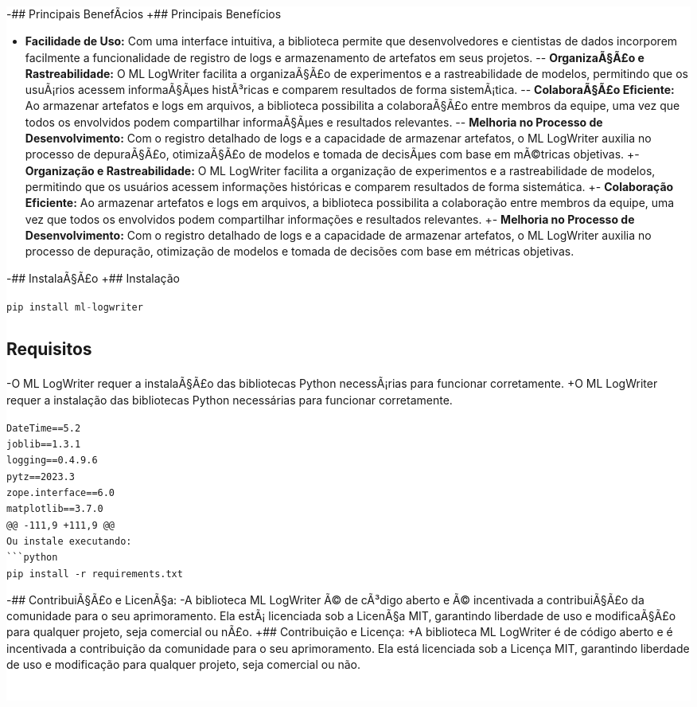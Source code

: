 -## Principais BenefÃ­cios
+## Principais Benefícios
 
 - **Facilidade de Uso:** Com uma interface intuitiva, a biblioteca permite que desenvolvedores e cientistas de dados incorporem facilmente a funcionalidade de registro de logs e armazenamento de artefatos em seus projetos.
-- **OrganizaÃ§Ã£o e Rastreabilidade:** O ML LogWriter facilita a organizaÃ§Ã£o de experimentos e a rastreabilidade de modelos, permitindo que os usuÃ¡rios acessem informaÃ§Ãµes histÃ³ricas e comparem resultados de forma sistemÃ¡tica.
-- **ColaboraÃ§Ã£o Eficiente:** Ao armazenar artefatos e logs em arquivos, a biblioteca possibilita a colaboraÃ§Ã£o entre membros da equipe, uma vez que todos os envolvidos podem compartilhar informaÃ§Ãµes e resultados relevantes.
-- **Melhoria no Processo de Desenvolvimento:** Com o registro detalhado de logs e a capacidade de armazenar artefatos, o ML LogWriter auxilia no processo de depuraÃ§Ã£o, otimizaÃ§Ã£o de modelos e tomada de decisÃµes com base em mÃ©tricas objetivas.
+- **Organização e Rastreabilidade:** O ML LogWriter facilita a organização de experimentos e a rastreabilidade de modelos, permitindo que os usuários acessem informações históricas e comparem resultados de forma sistemática.
+- **Colaboração Eficiente:** Ao armazenar artefatos e logs em arquivos, a biblioteca possibilita a colaboração entre membros da equipe, uma vez que todos os envolvidos podem compartilhar informações e resultados relevantes.
+- **Melhoria no Processo de Desenvolvimento:** Com o registro detalhado de logs e a capacidade de armazenar artefatos, o ML LogWriter auxilia no processo de depuração, otimização de modelos e tomada de decisões com base em métricas objetivas.
 
-## InstalaÃ§Ã£o
+## Instalação
 ```python
 pip install ml-logwriter
 ```
 
 ## Requisitos
-O ML LogWriter requer a instalaÃ§Ã£o das bibliotecas Python necessÃ¡rias para funcionar corretamente.
+O ML LogWriter requer a instalação das bibliotecas Python necessárias para funcionar corretamente.
 ```
 DateTime==5.2
 joblib==1.3.1
 logging==0.4.9.6
 pytz==2023.3
 zope.interface==6.0
 matplotlib==3.7.0
@@ -111,9 +111,9 @@
 Ou instale executando:
 ```python
 pip install -r requirements.txt
 ```
 
 
 
-## ContribuiÃ§Ã£o e LicenÃ§a:
-A biblioteca ML LogWriter Ã© de cÃ³digo aberto e Ã© incentivada a contribuiÃ§Ã£o da comunidade para o seu aprimoramento. Ela estÃ¡ licenciada sob a LicenÃ§a MIT, garantindo liberdade de uso e modificaÃ§Ã£o para qualquer projeto, seja comercial ou nÃ£o.
+## Contribuição e Licença:
+A biblioteca ML LogWriter é de código aberto e é incentivada a contribuição da comunidade para o seu aprimoramento. Ela está licenciada sob a Licença MIT, garantindo liberdade de uso e modificação para qualquer projeto, seja comercial ou não.
```


